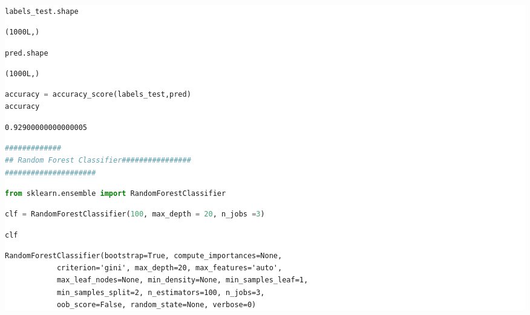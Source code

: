 


```python
labels_test.shape
```




    (1000L,)




```python
pred.shape
```




    (1000L,)




```python
accuracy = accuracy_score(labels_test,pred)
accuracy
```




    0.92900000000000005




```python
############# 
## Random Forest Classifier################
#####################
```


```python
from sklearn.ensemble import RandomForestClassifier
```


```python
clf = RandomForestClassifier(100, max_depth = 20, n_jobs =3)
```


```python
clf
```




    RandomForestClassifier(bootstrap=True, compute_importances=None,
                criterion='gini', max_depth=20, max_features='auto',
                max_leaf_nodes=None, min_density=None, min_samples_leaf=1,
                min_samples_split=2, n_estimators=100, n_jobs=3,
                oob_score=False, random_state=None, verbose=0)

